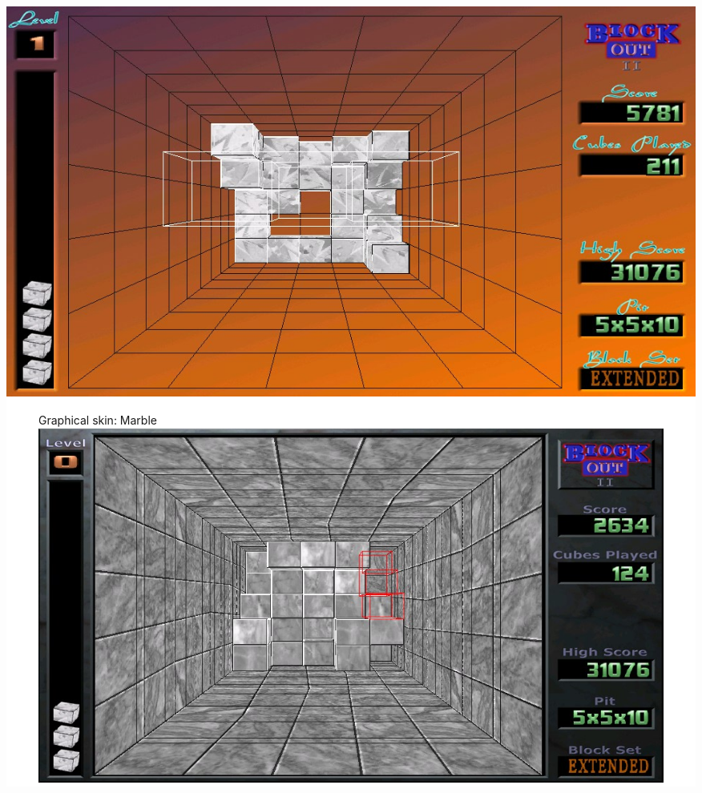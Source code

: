   <img src="Screenshots/2.jpg" width="960"/>
</figure>
<figure>
  <figcaption>Graphical skin: Marble</figcaption>
  <img src="Screenshots/3.jpg" width="960"/>
</figure>
</p>
